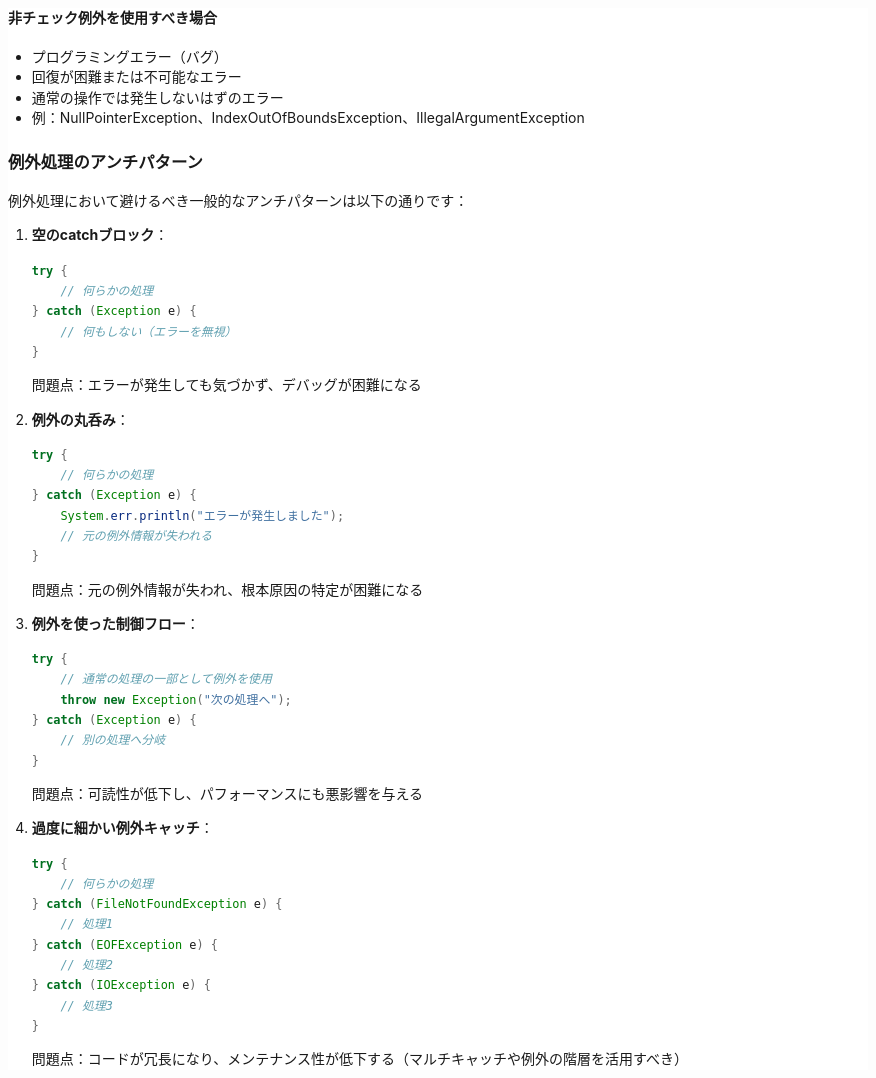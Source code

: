 #### 非チェック例外を使用すべき場合
- プログラミングエラー（バグ）
- 回復が困難または不可能なエラー
- 通常の操作では発生しないはずのエラー
- 例：NullPointerException、IndexOutOfBoundsException、IllegalArgumentException

### 例外処理のアンチパターン

例外処理において避けるべき一般的なアンチパターンは以下の通りです：

1. **空のcatchブロック**：
   ```java
   try {
       // 何らかの処理
   } catch (Exception e) {
       // 何もしない（エラーを無視）
   }
   ```
   問題点：エラーが発生しても気づかず、デバッグが困難になる

2. **例外の丸呑み**：
   ```java
   try {
       // 何らかの処理
   } catch (Exception e) {
       System.err.println("エラーが発生しました");
       // 元の例外情報が失われる
   }
   ```
   問題点：元の例外情報が失われ、根本原因の特定が困難になる

3. **例外を使った制御フロー**：
   ```java
   try {
       // 通常の処理の一部として例外を使用
       throw new Exception("次の処理へ");
   } catch (Exception e) {
       // 別の処理へ分岐
   }
   ```
   問題点：可読性が低下し、パフォーマンスにも悪影響を与える

4. **過度に細かい例外キャッチ**：
   ```java
   try {
       // 何らかの処理
   } catch (FileNotFoundException e) {
       // 処理1
   } catch (EOFException e) {
       // 処理2
   } catch (IOException e) {
       // 処理3
   }
   ```
   問題点：コードが冗長になり、メンテナンス性が低下する（マルチキャッチや例外の階層を活用すべき）
